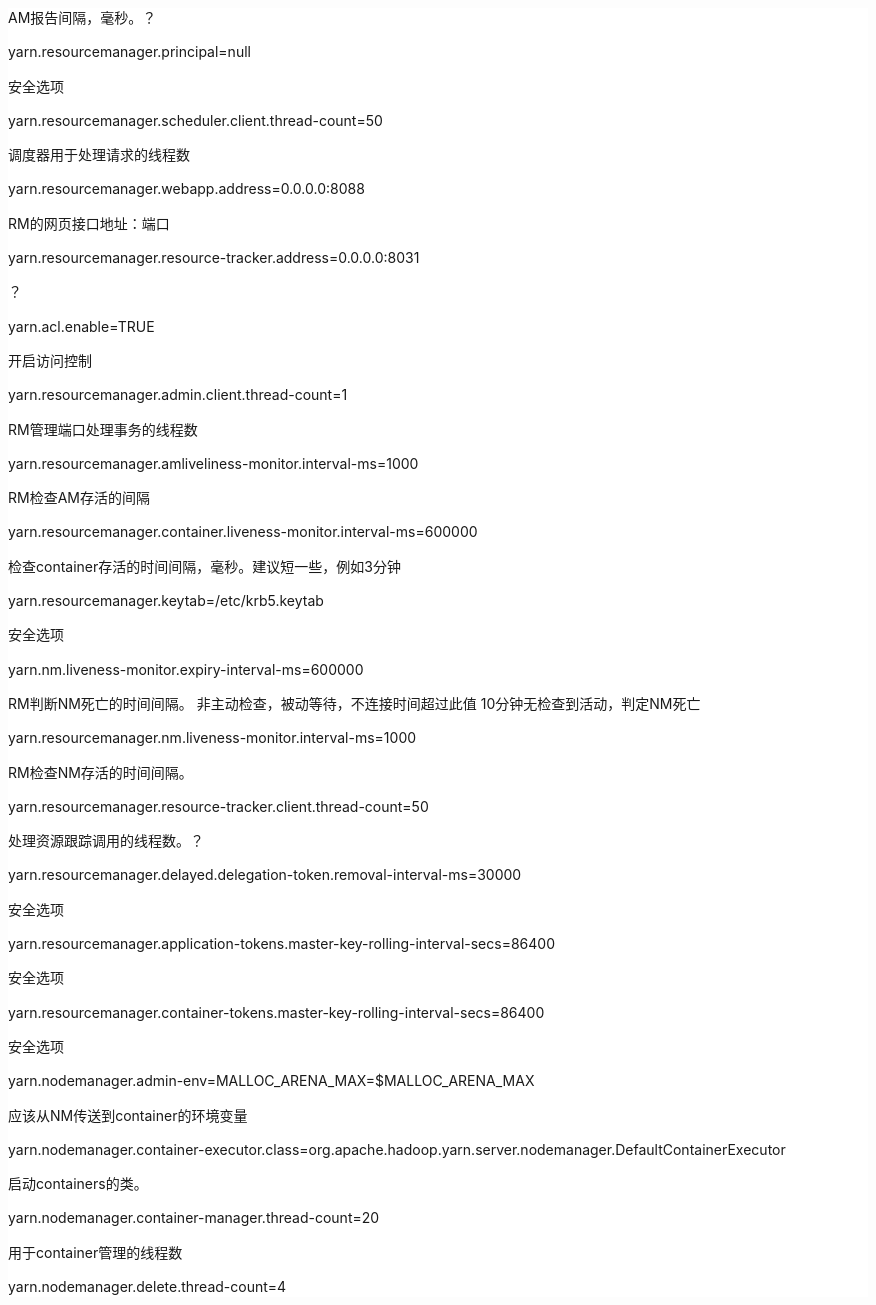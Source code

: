 AM报告间隔，毫秒。？

yarn.resourcemanager.principal=null

安全选项

yarn.resourcemanager.scheduler.client.thread-count=50

调度器用于处理请求的线程数

yarn.resourcemanager.webapp.address=0.0.0.0:8088

RM的网页接口地址：端口

yarn.resourcemanager.resource-tracker.address=0.0.0.0:8031

？

yarn.acl.enable=TRUE

开启访问控制

yarn.resourcemanager.admin.client.thread-count=1

RM管理端口处理事务的线程数

yarn.resourcemanager.amliveliness-monitor.interval-ms=1000

RM检查AM存活的间隔

yarn.resourcemanager.container.liveness-monitor.interval-ms=600000

检查container存活的时间间隔，毫秒。建议短一些，例如3分钟

yarn.resourcemanager.keytab=/etc/krb5.keytab

安全选项

yarn.nm.liveness-monitor.expiry-interval-ms=600000

RM判断NM死亡的时间间隔。
非主动检查，被动等待，不连接时间超过此值
10分钟无检查到活动，判定NM死亡

yarn.resourcemanager.nm.liveness-monitor.interval-ms=1000

RM检查NM存活的时间间隔。

yarn.resourcemanager.resource-tracker.client.thread-count=50

处理资源跟踪调用的线程数。？

yarn.resourcemanager.delayed.delegation-token.removal-interval-ms=30000

安全选项

yarn.resourcemanager.application-tokens.master-key-rolling-interval-secs=86400

安全选项

yarn.resourcemanager.container-tokens.master-key-rolling-interval-secs=86400

安全选项

yarn.nodemanager.admin-env=MALLOC_ARENA_MAX=$MALLOC_ARENA_MAX

应该从NM传送到container的环境变量

yarn.nodemanager.container-executor.class=org.apache.hadoop.yarn.server.nodemanager.DefaultContainerExecutor

启动containers的类。

yarn.nodemanager.container-manager.thread-count=20

用于container管理的线程数

yarn.nodemanager.delete.thread-count=4